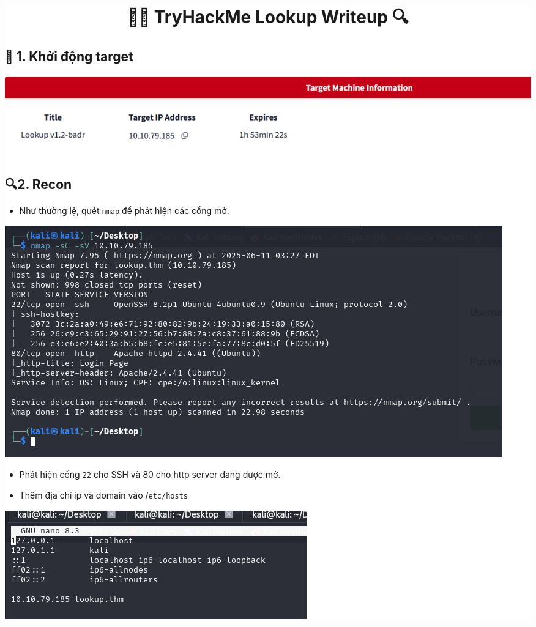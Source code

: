 <div align="center">
    <h1>🕵️‍♂️ TryHackMe Lookup Writeup 🔍</h1>
</div>

## 🚀 1. Khởi động target

![Start target](Images/1.png)

## 🔍2. Recon

- Như thường lệ, quét `nmap` để phát hiện các cổng mở.

![Nmap](Images/2.png)

- Phát hiện cổng `22` cho SSH và 80 cho http server đang được mở.

- Thêm địa chỉ ip và domain vào /`etc/hosts`

![Hoang](Images/5.png)
